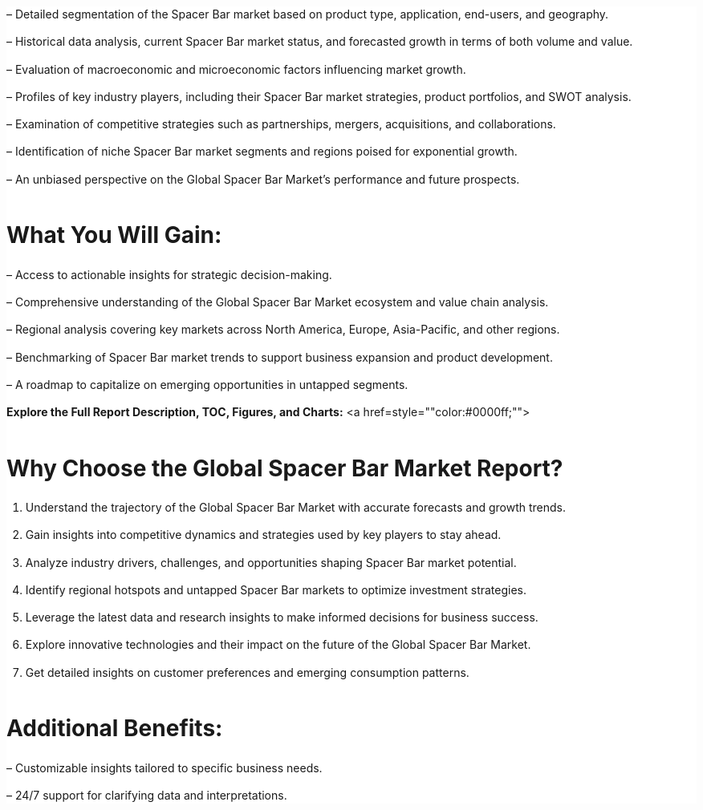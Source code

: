 – Detailed segmentation of the Spacer Bar market based on product type, application, end-users, and geography.

– Historical data analysis, current Spacer Bar market status, and forecasted growth in terms of both volume and value.

– Evaluation of macroeconomic and microeconomic factors influencing market growth.

– Profiles of key industry players, including their Spacer Bar market strategies, product portfolios, and SWOT analysis.

– Examination of competitive strategies such as partnerships, mergers, acquisitions, and collaborations.

– Identification of niche Spacer Bar market segments and regions poised for exponential growth.

– An unbiased perspective on the Global Spacer Bar Market’s performance and future prospects.

# <strong>What You Will Gain:</strong>

– Access to actionable insights for strategic decision-making.

– Comprehensive understanding of the Global Spacer Bar Market ecosystem and value chain analysis.

– Regional analysis covering key markets across North America, Europe, Asia-Pacific, and other regions.

– Benchmarking of Spacer Bar market trends to support business expansion and product development.

– A roadmap to capitalize on emerging opportunities in untapped segments.

<strong>Explore the Full Report Description, TOC, Figures, and Charts:</strong>
<a href=style=""color:#0000ff;""></a>

# <strong>Why Choose the Global Spacer Bar Market Report?</strong>

1. Understand the trajectory of the Global Spacer Bar Market with accurate forecasts and growth trends.

2. Gain insights into competitive dynamics and strategies used by key players to stay ahead.

3. Analyze industry drivers, challenges, and opportunities shaping Spacer Bar market potential.

4. Identify regional hotspots and untapped Spacer Bar markets to optimize investment strategies.

5. Leverage the latest data and research insights to make informed decisions for business success.

6. Explore innovative technologies and their impact on the future of the Global Spacer Bar Market.

7. Get detailed insights on customer preferences and emerging consumption patterns.

# <strong>Additional Benefits:</strong>

– Customizable insights tailored to specific business needs.

– 24/7 support for clarifying data and interpretations.
